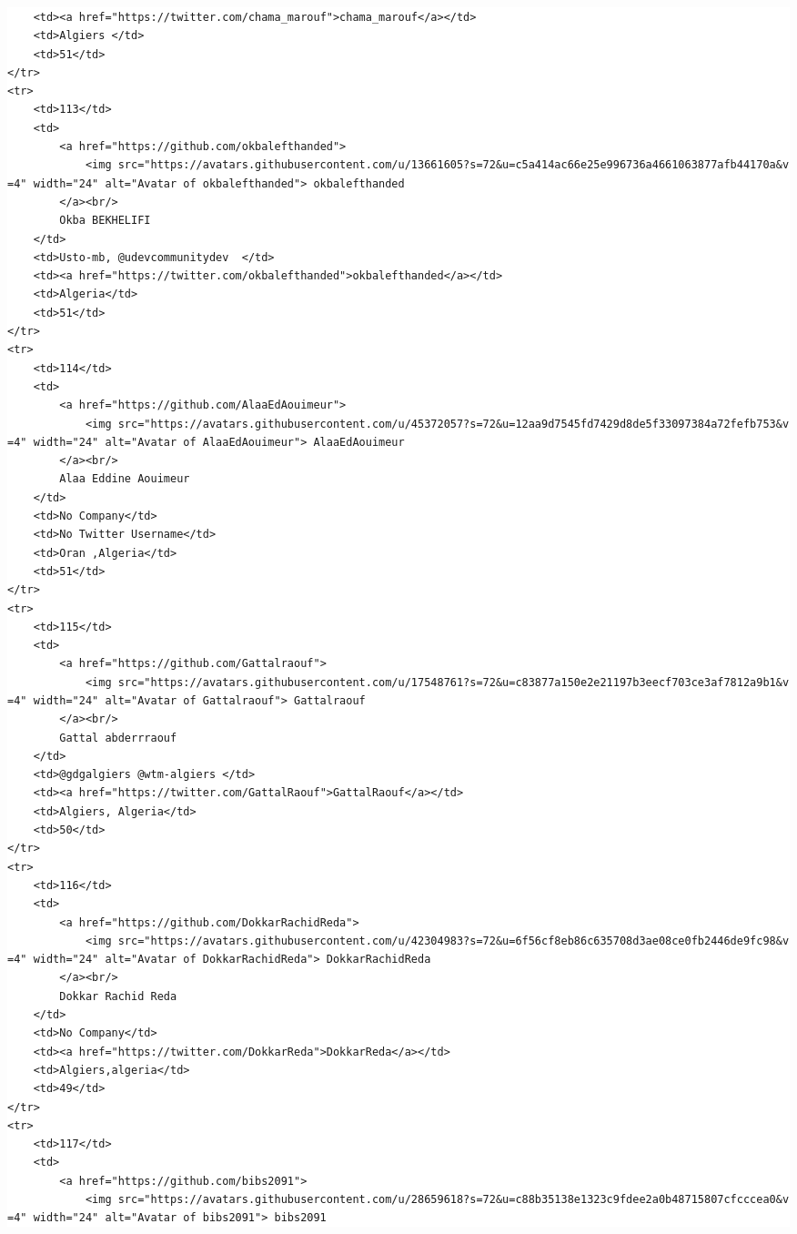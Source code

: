 		<td><a href="https://twitter.com/chama_marouf">chama_marouf</a></td>
		<td>Algiers </td>
		<td>51</td>
	</tr>
	<tr>
		<td>113</td>
		<td>
			<a href="https://github.com/okbalefthanded">
				<img src="https://avatars.githubusercontent.com/u/13661605?s=72&u=c5a414ac66e25e996736a4661063877afb44170a&v=4" width="24" alt="Avatar of okbalefthanded"> okbalefthanded
			</a><br/>
			Okba BEKHELIFI
		</td>
		<td>Usto-mb, @udevcommunitydev  </td>
		<td><a href="https://twitter.com/okbalefthanded">okbalefthanded</a></td>
		<td>Algeria</td>
		<td>51</td>
	</tr>
	<tr>
		<td>114</td>
		<td>
			<a href="https://github.com/AlaaEdAouimeur">
				<img src="https://avatars.githubusercontent.com/u/45372057?s=72&u=12aa9d7545fd7429d8de5f33097384a72fefb753&v=4" width="24" alt="Avatar of AlaaEdAouimeur"> AlaaEdAouimeur
			</a><br/>
			Alaa Eddine Aouimeur
		</td>
		<td>No Company</td>
		<td>No Twitter Username</td>
		<td>Oran ,Algeria</td>
		<td>51</td>
	</tr>
	<tr>
		<td>115</td>
		<td>
			<a href="https://github.com/Gattalraouf">
				<img src="https://avatars.githubusercontent.com/u/17548761?s=72&u=c83877a150e2e21197b3eecf703ce3af7812a9b1&v=4" width="24" alt="Avatar of Gattalraouf"> Gattalraouf
			</a><br/>
			Gattal abderrraouf
		</td>
		<td>@gdgalgiers @wtm-algiers </td>
		<td><a href="https://twitter.com/GattalRaouf">GattalRaouf</a></td>
		<td>Algiers, Algeria</td>
		<td>50</td>
	</tr>
	<tr>
		<td>116</td>
		<td>
			<a href="https://github.com/DokkarRachidReda">
				<img src="https://avatars.githubusercontent.com/u/42304983?s=72&u=6f56cf8eb86c635708d3ae08ce0fb2446de9fc98&v=4" width="24" alt="Avatar of DokkarRachidReda"> DokkarRachidReda
			</a><br/>
			Dokkar Rachid Reda
		</td>
		<td>No Company</td>
		<td><a href="https://twitter.com/DokkarReda">DokkarReda</a></td>
		<td>Algiers,algeria</td>
		<td>49</td>
	</tr>
	<tr>
		<td>117</td>
		<td>
			<a href="https://github.com/bibs2091">
				<img src="https://avatars.githubusercontent.com/u/28659618?s=72&u=c88b35138e1323c9fdee2a0b48715807cfcccea0&v=4" width="24" alt="Avatar of bibs2091"> bibs2091
